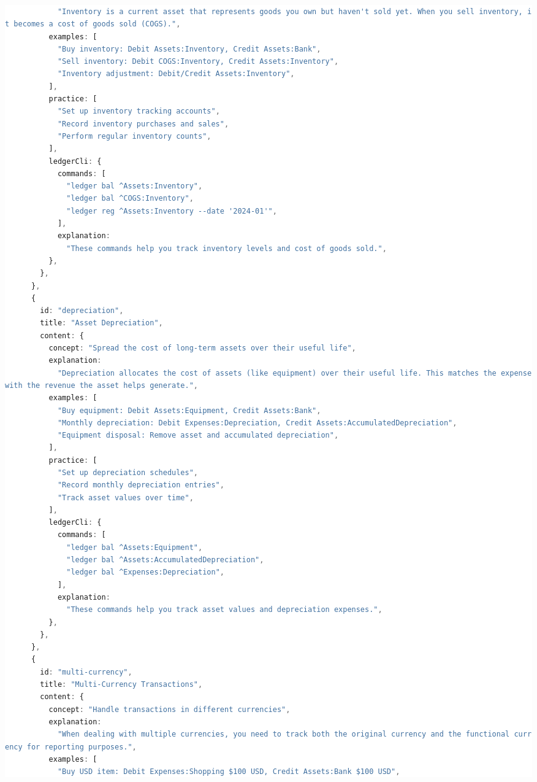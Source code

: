 ```typescript
            "Inventory is a current asset that represents goods you own but haven't sold yet. When you sell inventory, it becomes a cost of goods sold (COGS).",
          examples: [
            "Buy inventory: Debit Assets:Inventory, Credit Assets:Bank",
            "Sell inventory: Debit COGS:Inventory, Credit Assets:Inventory",
            "Inventory adjustment: Debit/Credit Assets:Inventory",
          ],
          practice: [
            "Set up inventory tracking accounts",
            "Record inventory purchases and sales",
            "Perform regular inventory counts",
          ],
          ledgerCli: {
            commands: [
              "ledger bal ^Assets:Inventory",
              "ledger bal ^COGS:Inventory",
              "ledger reg ^Assets:Inventory --date '2024-01'",
            ],
            explanation:
              "These commands help you track inventory levels and cost of goods sold.",
          },
        },
      },
      {
        id: "depreciation",
        title: "Asset Depreciation",
        content: {
          concept: "Spread the cost of long-term assets over their useful life",
          explanation:
            "Depreciation allocates the cost of assets (like equipment) over their useful life. This matches the expense with the revenue the asset helps generate.",
          examples: [
            "Buy equipment: Debit Assets:Equipment, Credit Assets:Bank",
            "Monthly depreciation: Debit Expenses:Depreciation, Credit Assets:AccumulatedDepreciation",
            "Equipment disposal: Remove asset and accumulated depreciation",
          ],
          practice: [
            "Set up depreciation schedules",
            "Record monthly depreciation entries",
            "Track asset values over time",
          ],
          ledgerCli: {
            commands: [
              "ledger bal ^Assets:Equipment",
              "ledger bal ^Assets:AccumulatedDepreciation",
              "ledger bal ^Expenses:Depreciation",
            ],
            explanation:
              "These commands help you track asset values and depreciation expenses.",
          },
        },
      },
      {
        id: "multi-currency",
        title: "Multi-Currency Transactions",
        content: {
          concept: "Handle transactions in different currencies",
          explanation:
            "When dealing with multiple currencies, you need to track both the original currency and the functional currency for reporting purposes.",
          examples: [
            "Buy USD item: Debit Expenses:Shopping $100 USD, Credit Assets:Bank $100 USD",
```